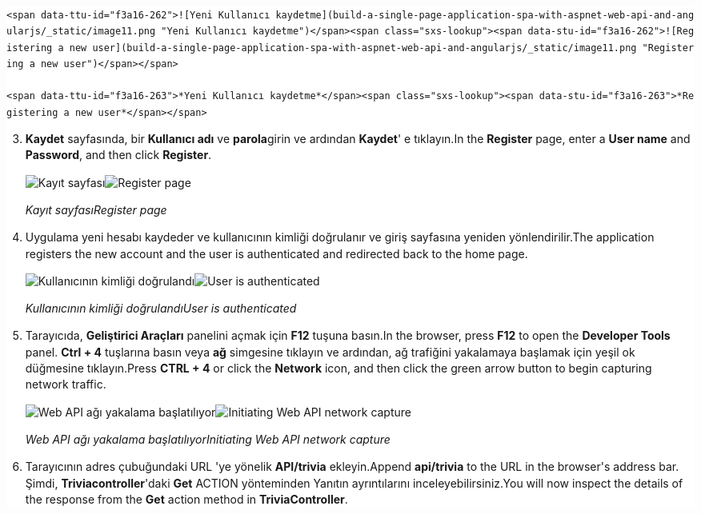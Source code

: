     <span data-ttu-id="f3a16-262">![Yeni Kullanıcı kaydetme](build-a-single-page-application-spa-with-aspnet-web-api-and-angularjs/_static/image11.png "Yeni Kullanıcı kaydetme")</span><span class="sxs-lookup"><span data-stu-id="f3a16-262">![Registering a new user](build-a-single-page-application-spa-with-aspnet-web-api-and-angularjs/_static/image11.png "Registering a new user")</span></span>

    <span data-ttu-id="f3a16-263">*Yeni Kullanıcı kaydetme*</span><span class="sxs-lookup"><span data-stu-id="f3a16-263">*Registering a new user*</span></span>
3. <span data-ttu-id="f3a16-264">**Kaydet** sayfasında, bir **Kullanıcı adı** ve **parola**girin ve ardından **Kaydet**' e tıklayın.</span><span class="sxs-lookup"><span data-stu-id="f3a16-264">In the **Register** page, enter a **User name** and **Password**, and then click **Register**.</span></span>

    <span data-ttu-id="f3a16-265">![Kayıt sayfası](build-a-single-page-application-spa-with-aspnet-web-api-and-angularjs/_static/image12.png "Kayıt sayfası")</span><span class="sxs-lookup"><span data-stu-id="f3a16-265">![Register page](build-a-single-page-application-spa-with-aspnet-web-api-and-angularjs/_static/image12.png "Register page")</span></span>

    <span data-ttu-id="f3a16-266">*Kayıt sayfası*</span><span class="sxs-lookup"><span data-stu-id="f3a16-266">*Register page*</span></span>
4. <span data-ttu-id="f3a16-267">Uygulama yeni hesabı kaydeder ve kullanıcının kimliği doğrulanır ve giriş sayfasına yeniden yönlendirilir.</span><span class="sxs-lookup"><span data-stu-id="f3a16-267">The application registers the new account and the user is authenticated and redirected back to the home page.</span></span>

    <span data-ttu-id="f3a16-268">![Kullanıcının kimliği doğrulandı](build-a-single-page-application-spa-with-aspnet-web-api-and-angularjs/_static/image13.png "Kullanıcının kimliği doğrulandı")</span><span class="sxs-lookup"><span data-stu-id="f3a16-268">![User is authenticated](build-a-single-page-application-spa-with-aspnet-web-api-and-angularjs/_static/image13.png "User authenticated")</span></span>

    <span data-ttu-id="f3a16-269">*Kullanıcının kimliği doğrulandı*</span><span class="sxs-lookup"><span data-stu-id="f3a16-269">*User is authenticated*</span></span>
5. <span data-ttu-id="f3a16-270">Tarayıcıda, **Geliştirici Araçları** panelini açmak için **F12** tuşuna basın.</span><span class="sxs-lookup"><span data-stu-id="f3a16-270">In the browser, press **F12** to open the **Developer Tools** panel.</span></span> <span data-ttu-id="f3a16-271">**Ctrl + 4** tuşlarına basın veya **ağ** simgesine tıklayın ve ardından, ağ trafiğini yakalamaya başlamak için yeşil ok düğmesine tıklayın.</span><span class="sxs-lookup"><span data-stu-id="f3a16-271">Press **CTRL + 4** or click the **Network** icon, and then click the green arrow button to begin capturing network traffic.</span></span>

    <span data-ttu-id="f3a16-272">![Web API ağı yakalama başlatılıyor](build-a-single-page-application-spa-with-aspnet-web-api-and-angularjs/_static/image14.png "Web API ağı yakalama başlatılıyor")</span><span class="sxs-lookup"><span data-stu-id="f3a16-272">![Initiating Web API network capture](build-a-single-page-application-spa-with-aspnet-web-api-and-angularjs/_static/image14.png "Initiating Web API network capture")</span></span>

    <span data-ttu-id="f3a16-273">*Web API ağı yakalama başlatılıyor*</span><span class="sxs-lookup"><span data-stu-id="f3a16-273">*Initiating Web API network capture*</span></span>
6. <span data-ttu-id="f3a16-274">Tarayıcının adres çubuğundaki URL 'ye yönelik **API/trivia** ekleyin.</span><span class="sxs-lookup"><span data-stu-id="f3a16-274">Append **api/trivia** to the URL in the browser's address bar.</span></span> <span data-ttu-id="f3a16-275">Şimdi, **Triviacontroller**'daki **Get** ACTION yönteminden Yanıtın ayrıntılarını inceleyebilirsiniz.</span><span class="sxs-lookup"><span data-stu-id="f3a16-275">You will now inspect the details of the response from the **Get** action method in **TriviaController**.</span></span>
